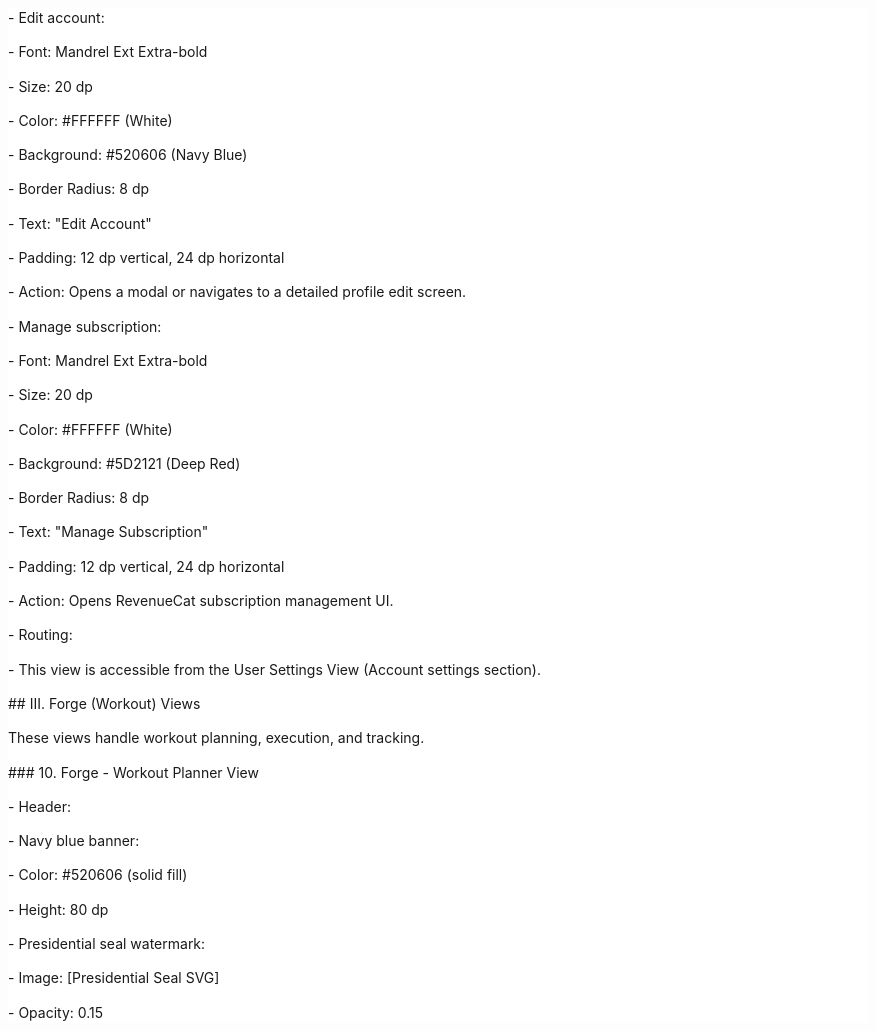 \- Edit account:  
    

\- Font: Mandrel Ext Extra-bold  
      
\- Size: 20 dp  
      
\- Color: \#FFFFFF (White)  
      
\- Background: \#520606 (Navy Blue)  
      
\- Border Radius: 8 dp  
      
\- Text: "Edit Account"  
      
\- Padding: 12 dp vertical, 24 dp horizontal  
      
\- Action: Opens a modal or navigates to a detailed profile edit screen.  
    

\- Manage subscription:  
    

\- Font: Mandrel Ext Extra-bold  
      
\- Size: 20 dp  
      
\- Color: \#FFFFFF (White)  
      
\- Background: \#5D2121 (Deep Red)  
      
\- Border Radius: 8 dp  
      
\- Text: "Manage Subscription"  
      
\- Padding: 12 dp vertical, 24 dp horizontal  
      
\- Action: Opens RevenueCat subscription management UI.  
    

\- Routing:  
    

\- This view is accessible from the User Settings View (Account settings section).  
    

\#\# III. Forge (Workout) Views

These views handle workout planning, execution, and tracking.

\#\#\# 10\. Forge \- Workout Planner View

\- Header:  
    

\- Navy blue banner:  
    

\- Color: \#520606 (solid fill)  
      
\- Height: 80 dp  
      
\- Presidential seal watermark:  
    

\- Image: \[Presidential Seal SVG\]  
      
\- Opacity: 0.15  
      